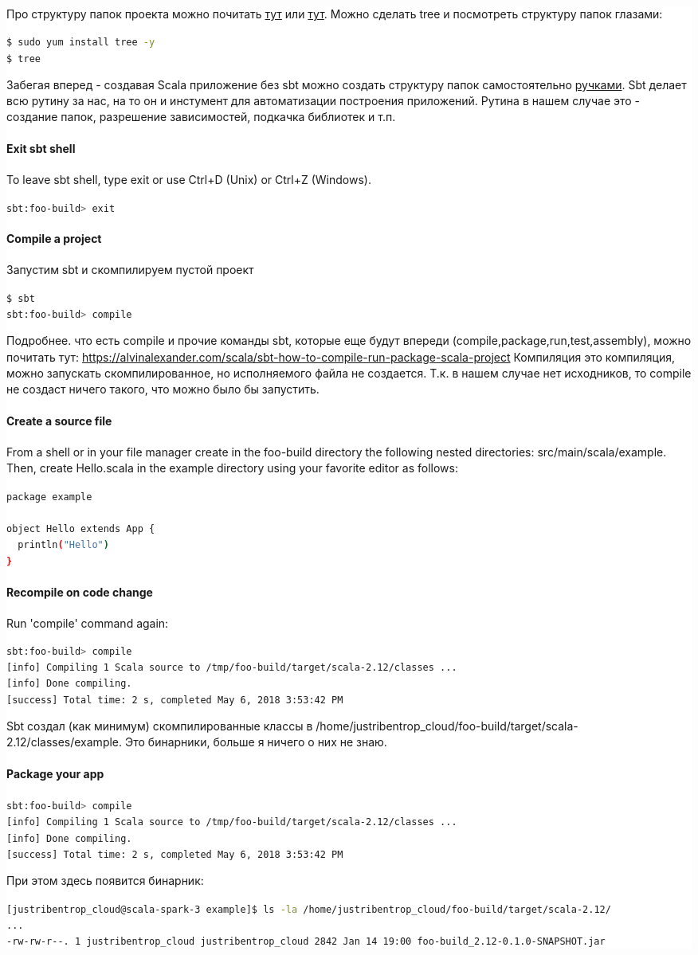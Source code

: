 
Про структуру папок проекта можно почитать [тут](https://medium.com/@wangyunlongau/scala-sbt-project-directory-structure-c254bb08623e) или [тут](https://www.scala-sbt.org/1.x/docs/Directories.html).
Можно сделать  tree и посмотреть структуру папок глазами:
```sh
$ sudo yum install tree -y
$ tree
```

Забегая вперед - создавая Scala приложение без sbt можно создать структуру папок самостоятельно [ручками](https://medium.com/luckspark/scala-spark-tutorial-1-hello-world-7e66747faec). 
Sbt делает всю рутину за нас, на то он и инстумент для автоматизации построения приложений. Рутина в нашем случае это - создание папок, разрешение зависимостей, подкачка библиотек и т.п.
#### Exit sbt shell 
To leave sbt shell, type exit or use Ctrl+D (Unix) or Ctrl+Z (Windows).
```sh
sbt:foo-build> exit
```
#### Compile a project  
Запустим sbt и скомпилируем пустой проект
```sh
$ sbt
sbt:foo-build> compile
```
Подробнее. что есть compile и прочие команды sbt, которые еще будут впереди (compile,package,run,test,assembly), можно почитать тут:
https://alvinalexander.com/scala/sbt-how-to-compile-run-package-scala-project
Компиляция это компиляция, можно запускать скомпилированное, но исполняемого файла не создается.
Т.к. в нашем случае нет исходников, то compile не создаст ничего такого, что можно было бы запустить.
#### Create a source file 
From a  shell or in your file manager create in the foo-build directory the following nested directories: src/main/scala/example. Then, create Hello.scala in the example directory using your favorite editor as follows:
```sh
package example

object Hello extends App {
  println("Hello")
}
```
#### Recompile on code change  
Run 'compile' command again:
```sh
sbt:foo-build> compile
[info] Compiling 1 Scala source to /tmp/foo-build/target/scala-2.12/classes ...
[info] Done compiling.
[success] Total time: 2 s, completed May 6, 2018 3:53:42 PM
```
Sbt создал (как минимум) скомпилированные классы в /home/justribentrop_cloud/foo-build/target/scala-2.12/classes/example. Это бинарники, больше я ничего о них не знаю.
#### Package your app 
```sh
sbt:foo-build> compile
[info] Compiling 1 Scala source to /tmp/foo-build/target/scala-2.12/classes ...
[info] Done compiling.
[success] Total time: 2 s, completed May 6, 2018 3:53:42 PM
```
При этом здесь появится бинарник:
```sh
[justribentrop_cloud@scala-spark-3 example]$ ls -la /home/justribentrop_cloud/foo-build/target/scala-2.12/
...
-rw-rw-r--. 1 justribentrop_cloud justribentrop_cloud 2842 Jan 14 19:00 foo-build_2.12-0.1.0-SNAPSHOT.jar
```